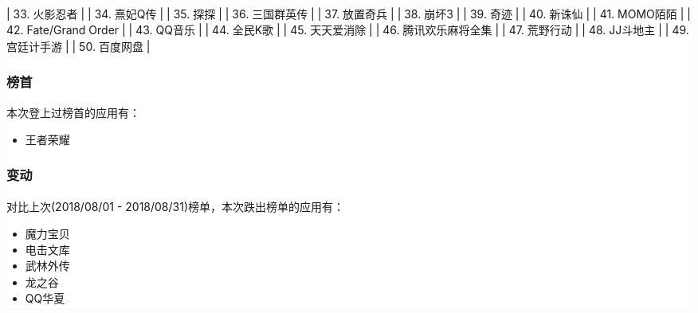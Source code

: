 | 33. 火影忍者 |
| 34. 熹妃Q传 |
| 35. 探探 |
| 36. 三国群英传 |
| 37. 放置奇兵  |
| 38. 崩坏3 |
| 39. 奇迹 |
| 40. 新诛仙 |
| 41. MOMO陌陌 |
| 42. Fate/Grand Order |
| 43. QQ音乐  |
| 44. 全民K歌  |
| 45. 天天爱消除 |
| 46. 腾讯欢乐麻将全集 |
| 47. 荒野行动 |
| 48. JJ斗地主 |
| 49. 宫廷计手游 |
| 50. 百度网盘 |








### 榜首

本次登上过榜首的应用有：

* 王者荣耀








### 变动

对比上次(2018/08/01 - 2018/08/31)榜单，本次跌出榜单的应用有：

* 魔力宝贝
* 电击文库
* 武林外传
* 龙之谷
* QQ华夏
